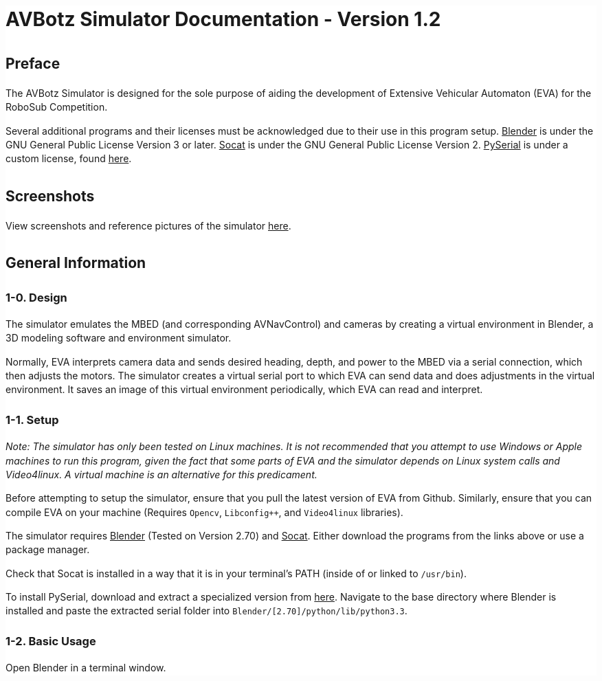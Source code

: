 # AVBotz Simulator Documentation - Version 1.2
## Preface
The AVBotz Simulator is designed for the sole purpose of aiding the development of Extensive Vehicular Automaton (EVA) for the RoboSub Competition.

Several additional programs and their licenses must be acknowledged due to their use in this program setup. [Blender](http://www.blender.org/) is under the GNU General Public License Version 3 or later. [Socat](http://www.dest-unreach.org/socat/) is under the GNU General Public License Version 2. [PySerial](http://pyserial.sourceforge.net/) is under a custom license, found [here](http://pyserial.sourceforge.net/appendix.html#license).

## Screenshots
View screenshots and reference pictures of the simulator [here](https://drive.google.com/folderview?id=0B6kWiLVmj0_2REF1c200UHl3Nkk&usp=sharing).

## General Information
### 1-0. Design
The simulator emulates the MBED (and corresponding AVNavControl) and cameras by creating a virtual environment in Blender, a 3D modeling software and environment simulator.

Normally, EVA interprets camera data and sends desired heading, depth, and power to the MBED via a serial connection, which then adjusts the motors. The simulator creates a virtual serial port to which EVA can send data and does adjustments in the virtual environment. It saves an image of this virtual environment periodically, which EVA can read and interpret.

### 1-1. Setup
*Note: The simulator has only been tested on Linux machines. It is not recommended that you attempt to use Windows or Apple machines to run this program, given the fact that some parts of EVA and the simulator depends on Linux system calls and Video4linux. A virtual machine is an alternative for this predicament.*

Before attempting to setup the simulator, ensure that you pull the latest version of EVA from Github. Similarly, ensure that you can compile EVA on your machine (Requires `Opencv`, `Libconfig++`, and `Video4linux` libraries).

The simulator requires [Blender](http://www.blender.org/) (Tested on Version 2.70) and [Socat](http://www.dest-unreach.org/socat/). Either download the programs from the links above or use a package manager.

Check that Socat is installed in a way that it is in your terminal’s PATH (inside of or linked to `/usr/bin`).

To install PySerial, download and extract a specialized version from [here](https://docs.google.com/file/d/0B6kWiLVmj0_2bFlYcjM3QnVyVHM/edit). Navigate to the base directory where Blender is installed and paste the extracted serial folder into `Blender/[2.70]/python/lib/python3.3`.

### 1-2. Basic Usage
Open Blender in a terminal window.

